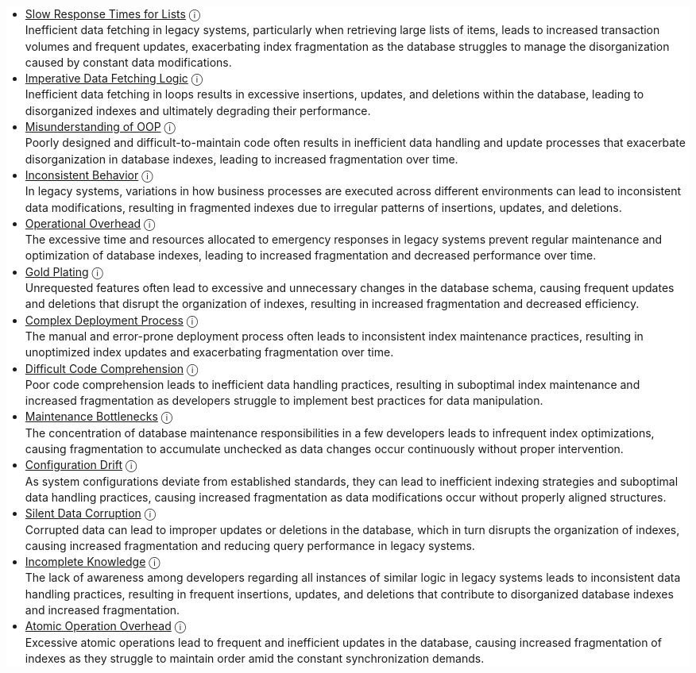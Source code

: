 - [Slow Response Times for Lists](slow-response-times-for-lists.md) <span class="info-tooltip" title="Confidence: 0.368, Strength: 0.914">ⓘ</span>
<br/>  Inefficient data fetching in legacy systems, particularly when retrieving large lists of items, leads to increased transaction volumes and frequent updates, exacerbating index fragmentation as the database struggles to manage the disorganization caused by constant data modifications.
- [Imperative Data Fetching Logic](imperative-data-fetching-logic.md) <span class="info-tooltip" title="Confidence: 0.360, Strength: 0.827">ⓘ</span>
<br/>  Inefficient data fetching in loops results in excessive insertions, updates, and deletions within the database, leading to disorganized indexes and ultimately degrading their performance.
- [Misunderstanding of OOP](misunderstanding-of-oop.md) <span class="info-tooltip" title="Confidence: 0.357, Strength: 0.929">ⓘ</span>
<br/>  Poorly designed and difficult-to-maintain code often results in inefficient data handling and update processes that exacerbate disorganization in database indexes, leading to increased fragmentation over time.
- [Inconsistent Behavior](inconsistent-behavior.md) <span class="info-tooltip" title="Confidence: 0.342, Strength: 0.855">ⓘ</span>
<br/>  In legacy systems, variations in how business processes are executed across different environments can lead to inconsistent data modifications, resulting in fragmented indexes due to irregular patterns of insertions, updates, and deletions.
- [Operational Overhead](operational-overhead.md) <span class="info-tooltip" title="Confidence: 0.338, Strength: 0.812">ⓘ</span>
<br/>  The excessive time and resources allocated to emergency responses in legacy systems prevent regular maintenance and optimization of database indexes, leading to increased fragmentation and decreased performance over time.
- [Gold Plating](gold-plating.md) <span class="info-tooltip" title="Confidence: 0.337, Strength: 0.884">ⓘ</span>
<br/>  Unrequested features often lead to excessive and unnecessary changes in the database schema, causing frequent updates and deletions that disrupt the organization of indexes, resulting in increased fragmentation and decreased efficiency.
- [Complex Deployment Process](complex-deployment-process.md) <span class="info-tooltip" title="Confidence: 0.332, Strength: 0.803">ⓘ</span>
<br/>  The manual and error-prone deployment process often leads to inconsistent index maintenance practices, resulting in unoptimized index updates and exacerbating fragmentation over time.
- [Difficult Code Comprehension](difficult-code-comprehension.md) <span class="info-tooltip" title="Confidence: 0.327, Strength: 0.801">ⓘ</span>
<br/>  Poor code comprehension leads to inefficient data handling practices, resulting in suboptimal index maintenance and increased fragmentation as developers struggle to implement best practices for data manipulation.
- [Maintenance Bottlenecks](maintenance-bottlenecks.md) <span class="info-tooltip" title="Confidence: 0.326, Strength: 0.795">ⓘ</span>
<br/>  The concentration of database maintenance responsibilities in a few developers leads to infrequent index optimizations, causing fragmentation to accumulate unchecked as data changes occur continuously without proper intervention.
- [Configuration Drift](configuration-drift.md) <span class="info-tooltip" title="Confidence: 0.321, Strength: 0.799">ⓘ</span>
<br/>  As system configurations deviate from established standards, they can lead to inefficient indexing strategies and suboptimal data handling practices, causing increased fragmentation as data modifications occur without properly aligned structures.
- [Silent Data Corruption](silent-data-corruption.md) <span class="info-tooltip" title="Confidence: 0.320, Strength: 0.887">ⓘ</span>
<br/>  Corrupted data can lead to improper updates or deletions in the database, which in turn disrupts the organization of indexes, causing increased fragmentation and reducing query performance in legacy systems.
- [Incomplete Knowledge](incomplete-knowledge.md) <span class="info-tooltip" title="Confidence: 0.319, Strength: 0.844">ⓘ</span>
<br/>  The lack of awareness among developers regarding all instances of similar logic in legacy systems leads to inconsistent data handling practices, resulting in frequent insertions, updates, and deletions that contribute to disorganized database indexes and increased fragmentation.
- [Atomic Operation Overhead](atomic-operation-overhead.md) <span class="info-tooltip" title="Confidence: 0.314, Strength: 0.872">ⓘ</span>
<br/>  Excessive atomic operations lead to frequent and inefficient updates in the database, causing increased fragmentation of indexes as they struggle to maintain order amid the constant synchronization demands.